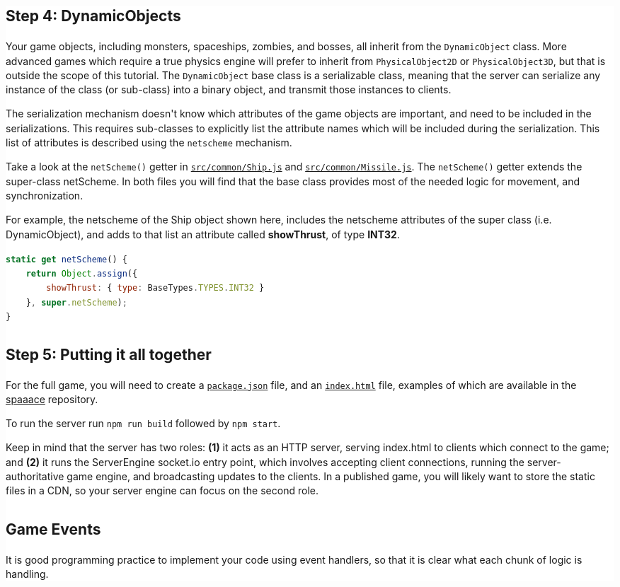 ## Step 4: DynamicObjects

Your game objects, including monsters, spaceships, zombies, and bosses, all inherit from
the `DynamicObject` class.  More advanced games which require a true physics engine will prefer to inherit from `PhysicalObject2D` or `PhysicalObject3D`, but that is outside the scope of this tutorial.  The `DynamicObject` base class is a
serializable class, meaning that the server can serialize any instance of the class
(or sub-class) into a binary object, and transmit those instances to clients.

The serialization mechanism doesn't know which attributes of the game objects are important, and need to be included in the serializations.  This requires sub-classes to explicitly list the attribute names which will be included during the serialization.  This list of attributes is described using the `netscheme` mechanism.

Take a look at the `netScheme()` getter in [`src/common/Ship.js`](https://github.com/lance-gg/spaaace/blob/master/src/common/Ship.js) and
[`src/common/Missile.js`](https://github.com/lance-gg/spaaace/blob/master/src/common/Missile.js).  The `netScheme()` getter extends the super-class netScheme.  In both files you will find that the base class provides most of the needed logic for movement,
and synchronization.

For example, the netscheme of the Ship object shown here, includes the netscheme attributes of the super class (i.e. DynamicObject), and adds to that list an attribute called **showThrust**, of type **INT32**.

```javascript
static get netScheme() {
    return Object.assign({
        showThrust: { type: BaseTypes.TYPES.INT32 }
    }, super.netScheme);
}
```


## Step 5: Putting it all together

For the full game, you will need to create a [`package.json`](https://github.com/lance-gg/spaaace/blob/master/package.json) file, and an [`index.html`](https://github.com/lance-gg/spaaace/blob/master/index.html) file,
examples of which are available in the [spaaace](https://github.com/lance-gg/spaaace) repository.

To run the server run `npm run build` followed by `npm start`.

Keep in mind that the server has two roles: **(1)** it acts as an HTTP server, serving index.html to clients
which connect to the game;
and **(2)** it runs the ServerEngine socket.io entry point, which involves accepting client connections, running the server-authoritative game engine, and broadcasting updates to the clients.  In a published game, you will likely want to store the static files in a CDN, so your server engine can focus on the second role.

## Game Events

It is good programming practice to implement your code using event handlers,
so that it is clear what each chunk of logic is handling.
